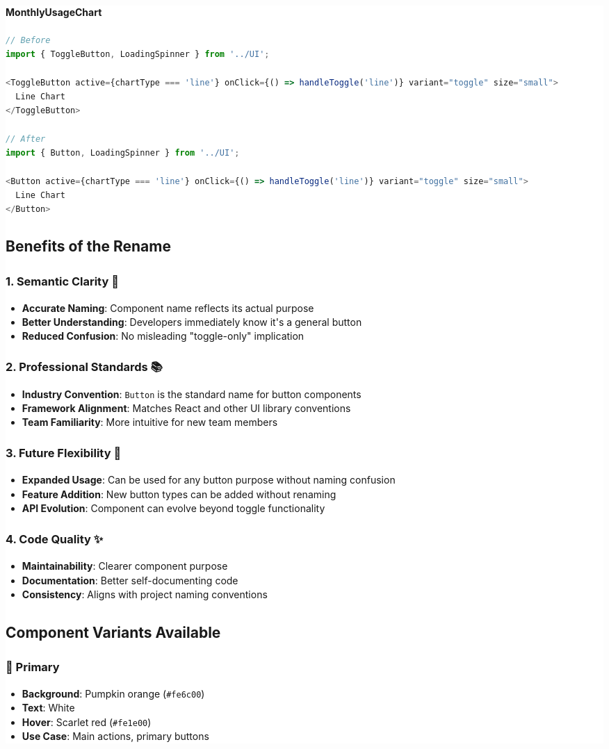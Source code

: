 #### **MonthlyUsageChart**
```javascript
// Before
import { ToggleButton, LoadingSpinner } from '../UI';

<ToggleButton active={chartType === 'line'} onClick={() => handleToggle('line')} variant="toggle" size="small">
  Line Chart
</ToggleButton>

// After
import { Button, LoadingSpinner } from '../UI';

<Button active={chartType === 'line'} onClick={() => handleToggle('line')} variant="toggle" size="small">
  Line Chart
</Button>
```

## Benefits of the Rename

### **1. Semantic Clarity** 🎯
- **Accurate Naming**: Component name reflects its actual purpose
- **Better Understanding**: Developers immediately know it's a general button
- **Reduced Confusion**: No misleading "toggle-only" implication

### **2. Professional Standards** 📚
- **Industry Convention**: `Button` is the standard name for button components
- **Framework Alignment**: Matches React and other UI library conventions
- **Team Familiarity**: More intuitive for new team members

### **3. Future Flexibility** 🚀
- **Expanded Usage**: Can be used for any button purpose without naming confusion
- **Feature Addition**: New button types can be added without renaming
- **API Evolution**: Component can evolve beyond toggle functionality

### **4. Code Quality** ✨
- **Maintainability**: Clearer component purpose
- **Documentation**: Better self-documenting code
- **Consistency**: Aligns with project naming conventions

## Component Variants Available

### **🎯 Primary**
- **Background**: Pumpkin orange (`#fe6c00`)
- **Text**: White
- **Hover**: Scarlet red (`#fe1e00`)
- **Use Case**: Main actions, primary buttons
